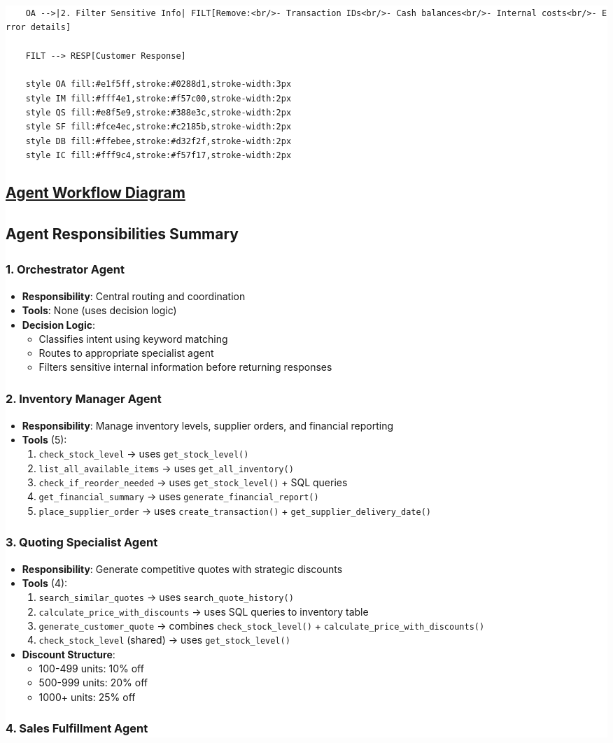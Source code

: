 ```mermaid
    OA -->|2. Filter Sensitive Info| FILT[Remove:<br/>- Transaction IDs<br/>- Cash balances<br/>- Internal costs<br/>- Error details]

    FILT --> RESP[Customer Response]

    style OA fill:#e1f5ff,stroke:#0288d1,stroke-width:3px
    style IM fill:#fff4e1,stroke:#f57c00,stroke-width:2px
    style QS fill:#e8f5e9,stroke:#388e3c,stroke-width:2px
    style SF fill:#fce4ec,stroke:#c2185b,stroke-width:2px
    style DB fill:#ffebee,stroke:#d32f2f,stroke-width:2px
    style IC fill:#fff9c4,stroke:#f57f17,stroke-width:2px
```

## [Agent Workflow Diagram](./agent_workflow_diagram.png)

## Agent Responsibilities Summary

### 1. **Orchestrator Agent**

- **Responsibility**: Central routing and coordination
- **Tools**: None (uses decision logic)
- **Decision Logic**:
  - Classifies intent using keyword matching
  - Routes to appropriate specialist agent
  - Filters sensitive internal information before returning responses

### 2. **Inventory Manager Agent**

- **Responsibility**: Manage inventory levels, supplier orders, and financial reporting
- **Tools** (5):
  1. `check_stock_level` → uses `get_stock_level()`
  2. `list_all_available_items` → uses `get_all_inventory()`
  3. `check_if_reorder_needed` → uses `get_stock_level()` + SQL queries
  4. `get_financial_summary` → uses `generate_financial_report()`
  5. `place_supplier_order` → uses `create_transaction()` + `get_supplier_delivery_date()`

### 3. **Quoting Specialist Agent**

- **Responsibility**: Generate competitive quotes with strategic discounts
- **Tools** (4):
  1. `search_similar_quotes` → uses `search_quote_history()`
  2. `calculate_price_with_discounts` → uses SQL queries to inventory table
  3. `generate_customer_quote` → combines `check_stock_level()` + `calculate_price_with_discounts()`
  4. `check_stock_level` (shared) → uses `get_stock_level()`
- **Discount Structure**:
  - 100-499 units: 10% off
  - 500-999 units: 20% off
  - 1000+ units: 25% off

### 4. **Sales Fulfillment Agent**
